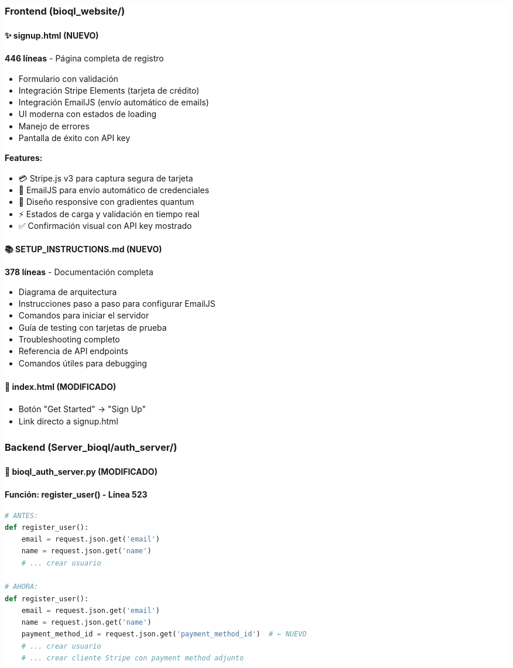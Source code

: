 ### Frontend (bioql_website/)

#### ✨ signup.html (NUEVO)
**446 líneas** - Página completa de registro
- Formulario con validación
- Integración Stripe Elements (tarjeta de crédito)
- Integración EmailJS (envío automático de emails)
- UI moderna con estados de loading
- Manejo de errores
- Pantalla de éxito con API key

**Features:**
- 💳 Stripe.js v3 para captura segura de tarjeta
- 📧 EmailJS para envío automático de credenciales
- 🎨 Diseño responsive con gradientes quantum
- ⚡ Estados de carga y validación en tiempo real
- ✅ Confirmación visual con API key mostrado

#### 📚 SETUP_INSTRUCTIONS.md (NUEVO)
**378 líneas** - Documentación completa
- Diagrama de arquitectura
- Instrucciones paso a paso para configurar EmailJS
- Comandos para iniciar el servidor
- Guía de testing con tarjetas de prueba
- Troubleshooting completo
- Referencia de API endpoints
- Comandos útiles para debugging

#### 🔧 index.html (MODIFICADO)
- Botón "Get Started" → "Sign Up"
- Link directo a signup.html

### Backend (Server_bioql/auth_server/)

#### 🔌 bioql_auth_server.py (MODIFICADO)

**Función: register_user() - Línea 523**
```python
# ANTES:
def register_user():
    email = request.json.get('email')
    name = request.json.get('name')
    # ... crear usuario

# AHORA:
def register_user():
    email = request.json.get('email')
    name = request.json.get('name')
    payment_method_id = request.json.get('payment_method_id')  # ← NUEVO
    # ... crear usuario
    # ... crear cliente Stripe con payment method adjunto
```
